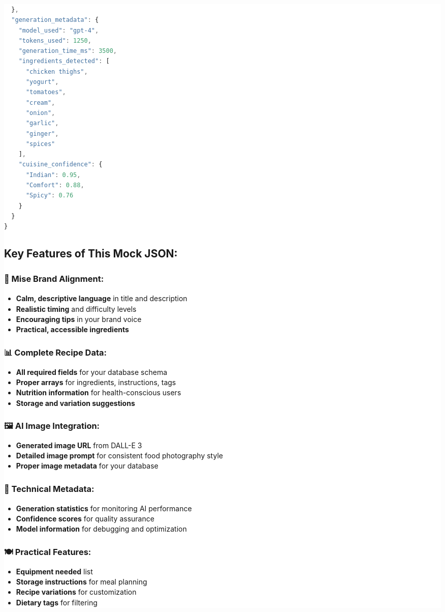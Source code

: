 ````javascript
  },
  "generation_metadata": {
    "model_used": "gpt-4",
    "tokens_used": 1250,
    "generation_time_ms": 3500,
    "ingredients_detected": [
      "chicken thighs",
      "yogurt", 
      "tomatoes",
      "cream",
      "onion",
      "garlic",
      "ginger",
      "spices"
    ],
    "cuisine_confidence": {
      "Indian": 0.95,
      "Comfort": 0.88,
      "Spicy": 0.76
    }
  }
}
````

## **Key Features of This Mock JSON:**

### **🎯 Mise Brand Alignment:**
- **Calm, descriptive language** in title and description
- **Realistic timing** and difficulty levels
- **Encouraging tips** in your brand voice
- **Practical, accessible ingredients**

### **📊 Complete Recipe Data:**
- **All required fields** for your database schema
- **Proper arrays** for ingredients, instructions, tags
- **Nutrition information** for health-conscious users
- **Storage and variation suggestions**

### **🖼️ AI Image Integration:**
- **Generated image URL** from DALL-E 3
- **Detailed image prompt** for consistent food photography style
- **Proper image metadata** for your database

### **🔧 Technical Metadata:**
- **Generation statistics** for monitoring AI performance
- **Confidence scores** for quality assurance
- **Model information** for debugging and optimization

### **🍽️ Practical Features:**
- **Equipment needed** list
- **Storage instructions** for meal planning
- **Recipe variations** for customization
- **Dietary tags** for filtering
